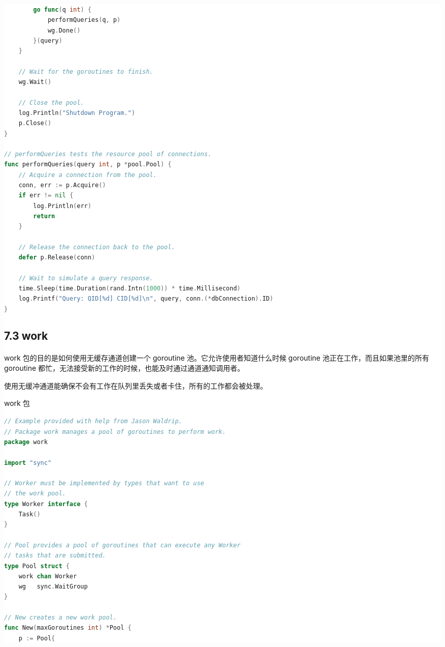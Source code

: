 ```go
		go func(q int) {
			performQueries(q, p)
			wg.Done()
		}(query)
	}

	// Wait for the goroutines to finish.
	wg.Wait()

	// Close the pool.
	log.Println("Shutdown Program.")
	p.Close()
}

// performQueries tests the resource pool of connections.
func performQueries(query int, p *pool.Pool) {
	// Acquire a connection from the pool.
	conn, err := p.Acquire()
	if err != nil {
		log.Println(err)
		return
	}

	// Release the connection back to the pool.
	defer p.Release(conn)

	// Wait to simulate a query response.
	time.Sleep(time.Duration(rand.Intn(1000)) * time.Millisecond)
	log.Printf("Query: QID[%d] CID[%d]\n", query, conn.(*dbConnection).ID)
}
```

## 7.3 work

work 包的目的是如何使用无缓存通道创建一个 goroutine 池。它允许使用者知道什么时候 goroutine 池正在工作，而且如果池里的所有 goroutine 都忙，无法接受新的工作的时候，也能及时通过通道通知调用者。

使用无缓冲通道能确保不会有工作在队列里丢失或者卡住，所有的工作都会被处理。

work 包

```go
// Example provided with help from Jason Waldrip.
// Package work manages a pool of goroutines to perform work.
package work

import "sync"

// Worker must be implemented by types that want to use
// the work pool.
type Worker interface {
	Task()
}

// Pool provides a pool of goroutines that can execute any Worker
// tasks that are submitted.
type Pool struct {
	work chan Worker
	wg   sync.WaitGroup
}

// New creates a new work pool.
func New(maxGoroutines int) *Pool {
	p := Pool{
```